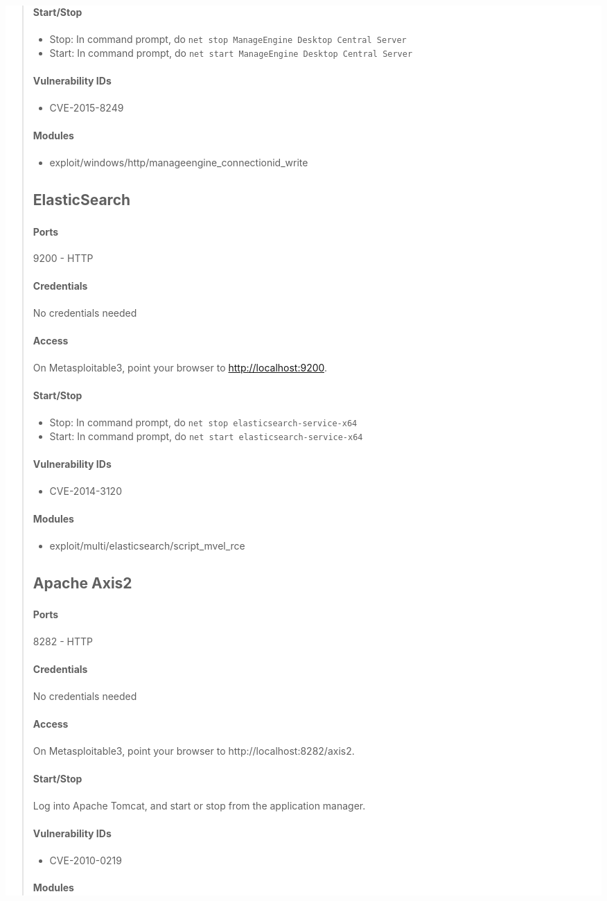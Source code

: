 >
> #### Start/Stop
>
> * Stop: In command prompt, do `net stop ManageEngine Desktop Central Server`
> * Start: In command prompt, do `net start ManageEngine Desktop Central Server`
>
> #### Vulnerability IDs
>
> * CVE-2015-8249
>
> #### Modules
>
> * exploit/windows/http/manageengine\_connectionid\_write
>
> ## ElasticSearch
>
> #### Ports
>
> 9200 - HTTP
>
> #### Credentials
>
> No credentials needed
>
> #### Access
>
> On Metasploitable3, point your browser to [http://localhost:9200](http://localhost:9200/).
>
> #### Start/Stop
>
> * Stop: In command prompt, do `net stop elasticsearch-service-x64`
> * Start: In command prompt, do `net start elasticsearch-service-x64`
>
> #### Vulnerability IDs
>
> * CVE-2014-3120
>
> #### Modules
>
> * exploit/multi/elasticsearch/script\_mvel\_rce
>
> ## Apache Axis2
>
> #### Ports
>
> 8282 - HTTP
>
> #### Credentials
>
> No credentials needed
>
> #### Access
>
> On Metasploitable3, point your browser to http://localhost:8282/axis2.
>
> #### Start/Stop
>
> Log into Apache Tomcat, and start or stop from the application manager.
>
> #### Vulnerability IDs
>
> * CVE-2010-0219
>
> #### Modules